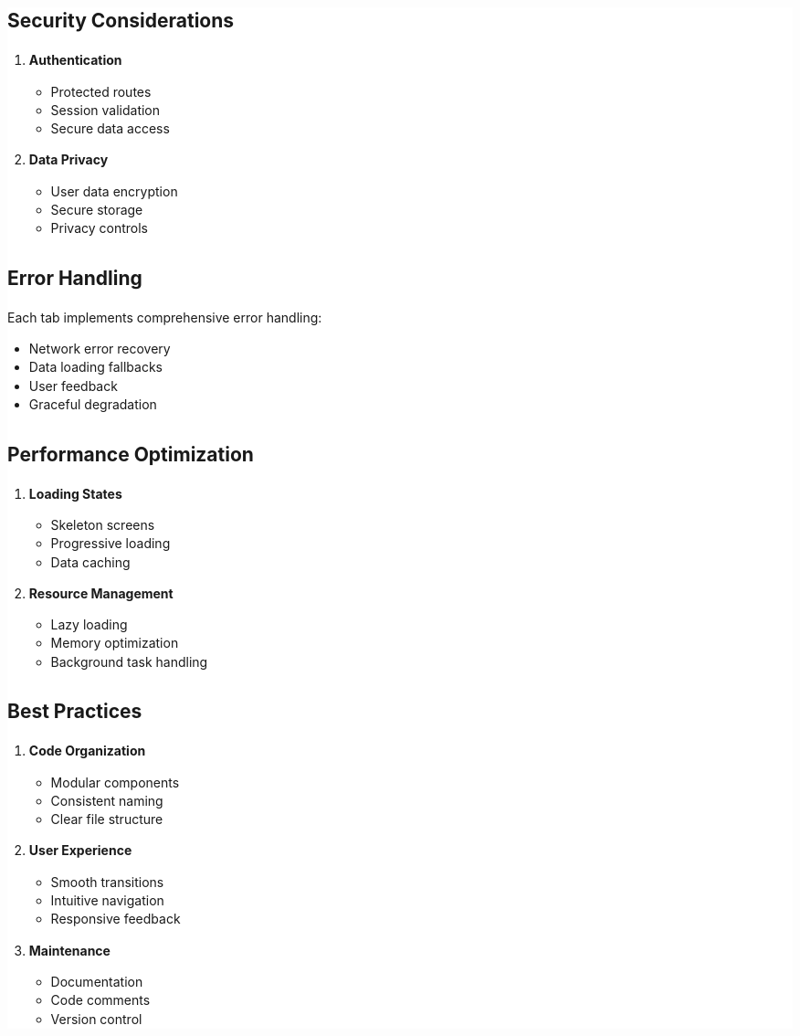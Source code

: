## Security Considerations

1. **Authentication**

   - Protected routes
   - Session validation
   - Secure data access

2. **Data Privacy**
   - User data encryption
   - Secure storage
   - Privacy controls

## Error Handling

Each tab implements comprehensive error handling:

- Network error recovery
- Data loading fallbacks
- User feedback
- Graceful degradation

## Performance Optimization

1. **Loading States**

   - Skeleton screens
   - Progressive loading
   - Data caching

2. **Resource Management**
   - Lazy loading
   - Memory optimization
   - Background task handling

## Best Practices

1. **Code Organization**

   - Modular components
   - Consistent naming
   - Clear file structure

2. **User Experience**

   - Smooth transitions
   - Intuitive navigation
   - Responsive feedback

3. **Maintenance**
   - Documentation
   - Code comments
   - Version control
